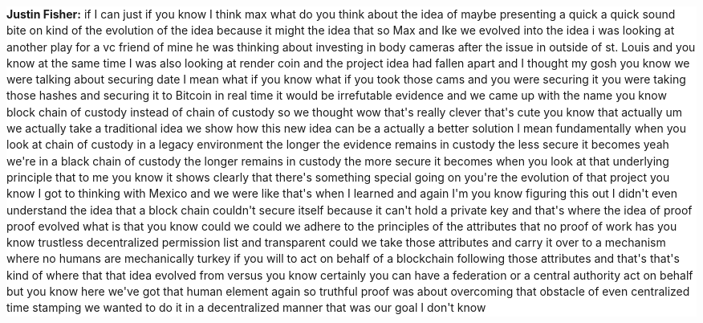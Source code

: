 **Justin Fisher:**
if I can just if you know I
think max what do you think about the
idea of maybe presenting a quick a quick
sound bite on kind of the evolution of
the idea because it might the idea that
so Max and Ike we evolved into the idea
i was looking at another play for a vc
friend of mine he was thinking about
investing in body cameras after the
issue in outside of st. Louis and you
know at the same time I was also looking
at render coin and the project idea had
fallen apart and I thought my gosh you
know we were talking about securing date
I mean what if you know what if you took
those cams and you were securing it you
were taking those hashes and securing it
to Bitcoin in real time it would be
irrefutable evidence and we came up with
the name you know block chain of custody
instead of chain of custody
so we thought wow that's really clever
that's cute you know that actually um we
actually take a traditional idea we show
how this new idea can be a actually a
better solution I mean fundamentally
when you look at chain of custody in a
legacy environment the longer the
evidence remains in custody the less
secure it becomes yeah we're in a black
chain of custody the longer remains in
custody the more secure it becomes when
you look at that underlying principle
that to me you know it shows clearly
that there's something special going on
you're the evolution of that project you
know I got to thinking with Mexico and
we were like that's when I learned and
again I'm you know figuring this out I
didn't even understand the idea that a
block chain couldn't secure itself
because it can't hold a private key and
that's where the idea of proof proof
evolved what is that you know could we
could we adhere to the principles of the
attributes that no proof of work has you
know trustless decentralized permission
list and transparent could we take those
attributes and carry it over to a
mechanism where no humans are
mechanically turkey if you will to act
on behalf of a blockchain following
those attributes and that's that's kind
of where that that idea evolved from
versus you know certainly you can have a
federation or a central authority act on
behalf but you know here we've got that
human element again so truthful proof
was about overcoming that obstacle of
even centralized time stamping we wanted
to do it in a decentralized manner that
was our goal I don't know 
